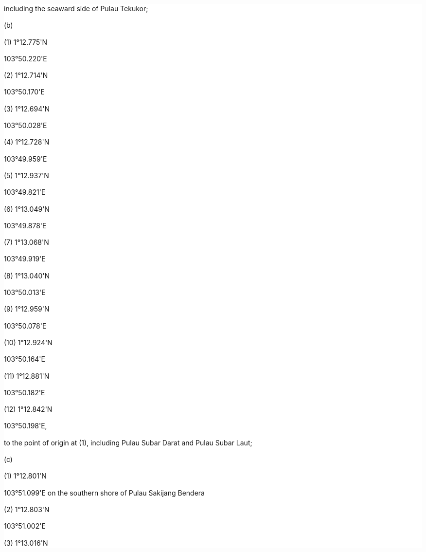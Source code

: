including the seaward side of Pulau Tekukor;

(b)

(1) 1°12.775'N

103°50.220'E

(2) 1°12.714'N

103°50.170'E

(3) 1°12.694'N

103°50.028'E

(4) 1°12.728'N

103°49.959'E

(5) 1°12.937'N

103°49.821'E

(6) 1°13.049'N

103°49.878'E

(7) 1°13.068'N

103°49.919'E

(8) 1°13.040'N

103°50.013'E

(9) 1°12.959'N

103°50.078'E

(10) 1°12.924'N

103°50.164'E

(11) 1°12.881'N

103°50.182'E

(12) 1°12.842'N

103°50.198'E,

to the point of origin at (1), including Pulau Subar Darat and Pulau Subar Laut;

(c)

(1) 1°12.801'N

103°51.099'E on the southern shore of Pulau Sakijang Bendera

(2) 1°12.803'N

103°51.002'E

(3) 1°13.016'N
